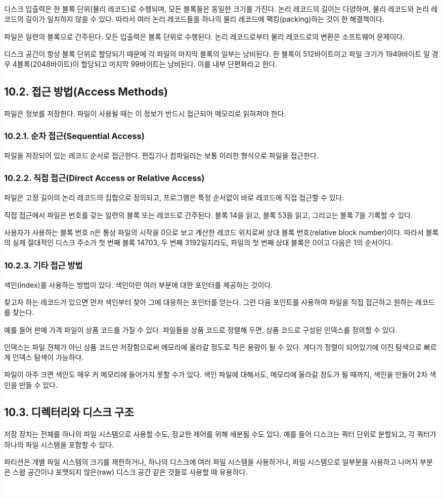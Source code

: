 디스크 입출력은 한 블록 단위(물리 레코드)로 수행되며, 모든 블록들은 동일한 크기를 가진다. 
논리 레코드의 길이는 다양하며, 물리 레코드와 논리 레코드의 길이가 일치하지 않을 수 있다. 
따라서 여러 논리 레코드들을 하나의 물리 레코드에 팩킹(packing)하는 것이 한 해결책이다. 

파일은 일련의 블록으로 간주된다. 모든 입출력은 블록 단위로 수행된다. 
논리 레코드로부터 물리 레코드로의 변환은 소프트웨어 문제이다. 

디스크 공간이 항상 블록 단위로 할당되기 때문에 각 파일의 마지막 블록의 일부는 낭비된다. 
한 블록이 512바이트이고 파일 크기가 1949바이트 일 경우 4블록(2048바이트)이 할당되고 마지막 99바이트는 낭비된다. 
이를 내부 단편화라고 한다.

## 10.2. 접근 방법(Access Methods)
파일은 정보를 저장한다. 
파일이 사용될 때는 이 정보가 반드시 접근되어 메모리로 읽혀져야 한다. 

### 10.2.1. 순차 접근(Sequential Access)
파일을 저장되어 있는 레코드 순서로 접근한다. 
편집기나 컴파일러는 보통 이러한 형식으로 파일을 접근한다. 

### 10.2.2. 직접 접근(Direct Access or Relative Access)
파일은 고정 길이의 논리 레코드의 집합으로 정의되고, 프로그램은 특정 순서없이 바로 레코드에 직접 접근할 수 있다. 

직접 접근에서 파일은 번호를 갖는 일련의 블록 또는 레코드로 간주된다. 
블록 14을 읽고, 블록 53을 읽고, 그리고는 블록 7을 기록할 수 있다. 

사용자가 사용하는 블록 번호 n은 통상 파일의 시작을 0으로 보고 계산한 레코드 위치로써 상대 블록 번호(relative block number)이다. 
따라서 블록의 실제 절대적인 디스크 주소가 첫 번째 블록 14703, 두 번째 3192일지라도, 파일의 첫 번째 상대 블록은 0이고 다음은 1의 순서이다. 

### 10.2.3. 기타 접근 방법
색인(index)를 사용하는 방법이 있다. 
색인이란 여러 부분에 대한 포인터를 제공하는 것이다. 

찾고자 하는 레코드가 있으면 먼저 색인부터 찾아 그에 대응하는 포인터를 얻는다. 
그런 다음 포인트를 사용하여 파일을 직접 접근하고 원하는 레코드를 찾는다. 

예를 들어 판매 가격 파일이 상품 코드를 가질 수 있다. 
파일들을 상품 코드로 정렬해 두면, 상품 코드로 구성된 인덱스를 정의할 수 있다. 

인덱스는 파일 전체가 아닌 상품 코드만 저장함으로써 메모리에 올라갈 정도로 적은 용량이 될 수 있다. 
게다가 정렬이 되어있기에 이진 탐색으로 빠르게 인덱스 탐색이 가능하다. 

파일이 아주 크면 색인도 매우 커 메모리에 들어가지 못할 수가 있다. 
색인 파일에 대해서도, 메모리에 올라갈 정도가 될 때까지, 색인을 만들어 2차 색인을 만들 수 있다. 

## 10.3. 디렉터리와 디스크 구조
저장 장치는 전체를 하나의 파일 시스템으로 사용할 수도, 정교한 제어를 위해 세분될 수도 있다. 
예를 들어 디스크는 쿼터 단위로 분할되고, 각 쿼터가 하나의 파일 시스템을 포함할 수 있다. 

파티션은 개별 파일 시스템의 크기를 제한하거나, 하나의 디스크에 여러 파일 시스템을 사용하거나, 
파일 시스템으로 일부분을 사용하고 나머지 부분은 스왑 공간이나 포맷되지 않은(raw) 디스크 공간 같은 것들로 사용할 때 유용하다. 

<figure style="width: 550px" class="align-center">
 	<img src="{{ '/assets/img/2021-02-09-operating_system_10/1.png' }}" alt=""> 
</figure> 
